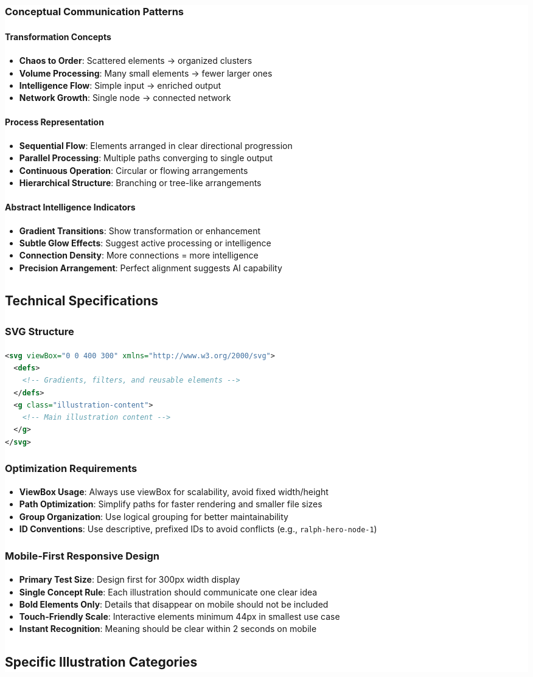 ### Conceptual Communication Patterns

#### Transformation Concepts
- **Chaos to Order**: Scattered elements → organized clusters
- **Volume Processing**: Many small elements → fewer larger ones
- **Intelligence Flow**: Simple input → enriched output
- **Network Growth**: Single node → connected network

#### Process Representation
- **Sequential Flow**: Elements arranged in clear directional progression
- **Parallel Processing**: Multiple paths converging to single output
- **Continuous Operation**: Circular or flowing arrangements
- **Hierarchical Structure**: Branching or tree-like arrangements

#### Abstract Intelligence Indicators
- **Gradient Transitions**: Show transformation or enhancement
- **Subtle Glow Effects**: Suggest active processing or intelligence
- **Connection Density**: More connections = more intelligence
- **Precision Arrangement**: Perfect alignment suggests AI capability

## Technical Specifications

### SVG Structure
```xml
<svg viewBox="0 0 400 300" xmlns="http://www.w3.org/2000/svg">
  <defs>
    <!-- Gradients, filters, and reusable elements -->
  </defs>
  <g class="illustration-content">
    <!-- Main illustration content -->
  </g>
</svg>
```

### Optimization Requirements
- **ViewBox Usage**: Always use viewBox for scalability, avoid fixed width/height
- **Path Optimization**: Simplify paths for faster rendering and smaller file sizes
- **Group Organization**: Use logical grouping for better maintainability
- **ID Conventions**: Use descriptive, prefixed IDs to avoid conflicts (e.g., `ralph-hero-node-1`)

### Mobile-First Responsive Design
- **Primary Test Size**: Design first for 300px width display
- **Single Concept Rule**: Each illustration should communicate one clear idea
- **Bold Elements Only**: Details that disappear on mobile should not be included
- **Touch-Friendly Scale**: Interactive elements minimum 44px in smallest use case
- **Instant Recognition**: Meaning should be clear within 2 seconds on mobile

## Specific Illustration Categories
